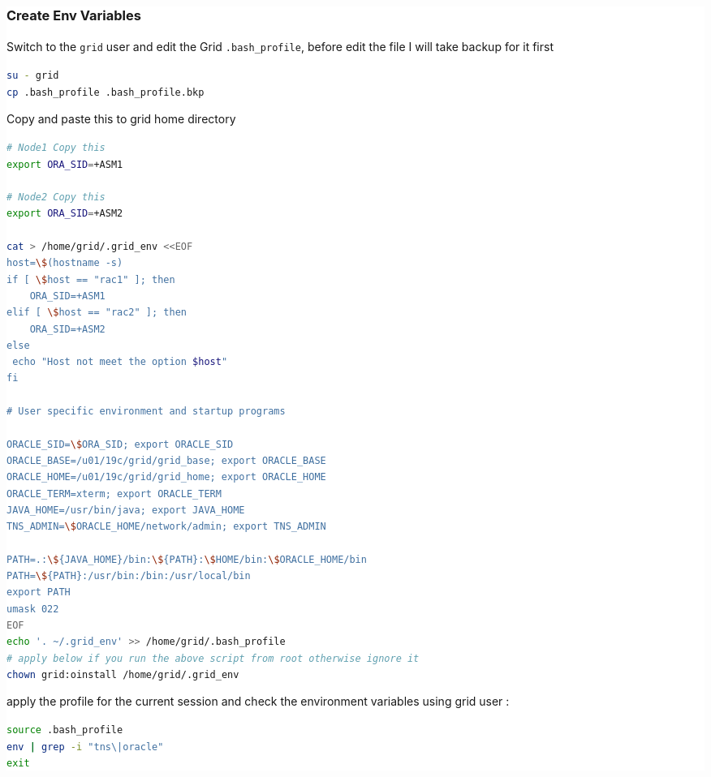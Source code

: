 
### Create Env Variables
Switch to the `grid` user and edit the Grid `.bash_profile`, before edit the file I will take backup for it first

```bash
su - grid
cp .bash_profile .bash_profile.bkp
```



Copy and paste this to grid home directory 

```bash
# Node1 Copy this 
export ORA_SID=+ASM1

# Node2 Copy this 
export ORA_SID=+ASM2

cat > /home/grid/.grid_env <<EOF
host=\$(hostname -s)
if [ \$host == "rac1" ]; then 
    ORA_SID=+ASM1
elif [ \$host == "rac2" ]; then
    ORA_SID=+ASM2
else 
 echo "Host not meet the option $host"
fi
 
# User specific environment and startup programs

ORACLE_SID=\$ORA_SID; export ORACLE_SID
ORACLE_BASE=/u01/19c/grid/grid_base; export ORACLE_BASE
ORACLE_HOME=/u01/19c/grid/grid_home; export ORACLE_HOME
ORACLE_TERM=xterm; export ORACLE_TERM
JAVA_HOME=/usr/bin/java; export JAVA_HOME
TNS_ADMIN=\$ORACLE_HOME/network/admin; export TNS_ADMIN

PATH=.:\${JAVA_HOME}/bin:\${PATH}:\$HOME/bin:\$ORACLE_HOME/bin
PATH=\${PATH}:/usr/bin:/bin:/usr/local/bin
export PATH
umask 022
EOF
echo '. ~/.grid_env' >> /home/grid/.bash_profile
# apply below if you run the above script from root otherwise ignore it 
chown grid:oinstall /home/grid/.grid_env
```

apply the profile for the current session and check the environment variables using grid user :

```bash
source .bash_profile 
env | grep -i "tns\|oracle"
exit
```

